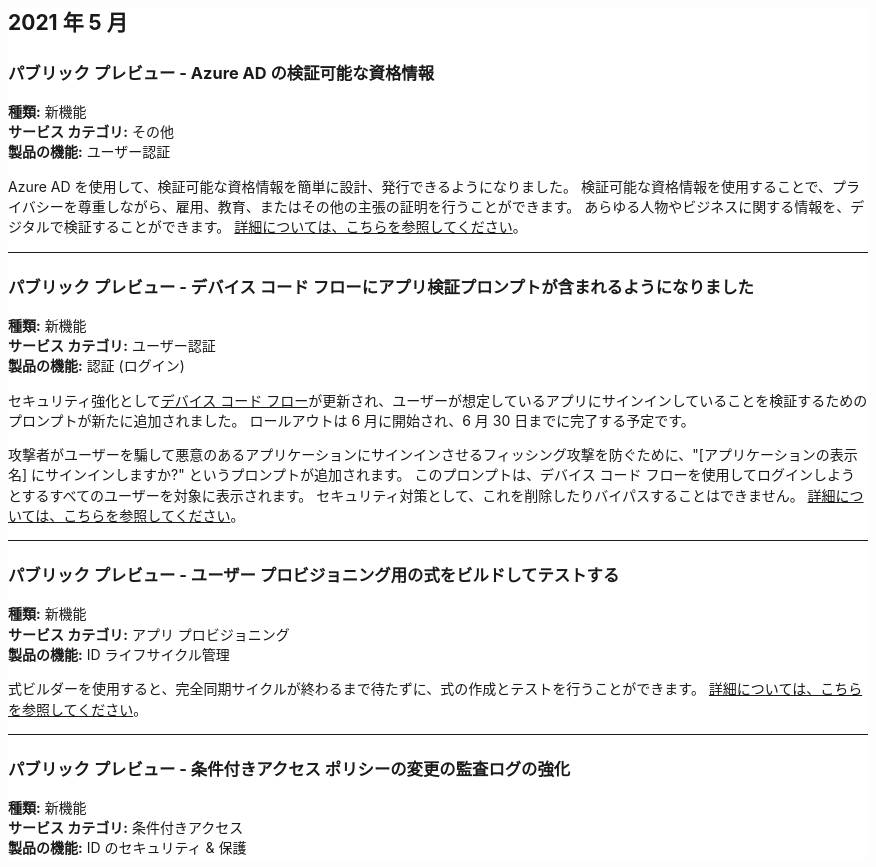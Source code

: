  
## <a name="may-2021"></a>2021 年 5 月

### <a name="public-preview----azure-ad-verifiable-credentials"></a>パブリック プレビュー - Azure AD の検証可能な資格情報

**種類:** 新機能  
**サービス カテゴリ:** その他  
**製品の機能:** ユーザー認証
 
Azure AD を使用して、検証可能な資格情報を簡単に設計、発行できるようになりました。 検証可能な資格情報を使用することで、プライバシーを尊重しながら、雇用、教育、またはその他の主張の証明を行うことができます。 あらゆる人物やビジネスに関する情報を、デジタルで検証することができます。 [詳細については、こちらを参照してください](../verifiable-credentials/index.yml)。

---

### <a name="public-preview----device-code-flow-now-includes-an-app-verification-prompt"></a>パブリック プレビュー - デバイス コード フローにアプリ検証プロンプトが含まれるようになりました

**種類:** 新機能  
**サービス カテゴリ:** ユーザー認証  
**製品の機能:** 認証 (ログイン)
 
セキュリティ強化として[デバイス コード フロー](../develop/v2-oauth2-device-code.md)が更新され、ユーザーが想定しているアプリにサインインしていることを検証するためのプロンプトが新たに追加されました。 ロールアウトは 6 月に開始され、6 月 30 日までに完了する予定です。

攻撃者がユーザーを騙して悪意のあるアプリケーションにサインインさせるフィッシング攻撃を防ぐために、"[アプリケーションの表示名] にサインインしますか?" というプロンプトが追加されます。 このプロンプトは、デバイス コード フローを使用してログインしようとするすべてのユーザーを対象に表示されます。 セキュリティ対策として、これを削除したりバイパスすることはできません。 [詳細については、こちらを参照してください](../develop/reference-breaking-changes.md#the-device-code-flow-ux-will-now-include-an-app-confirmation-prompt)。

---

### <a name="public-preview----build-and-test-expressions-for-user-provisioning"></a>パブリック プレビュー - ユーザー プロビジョニング用の式をビルドしてテストする

**種類:** 新機能  
**サービス カテゴリ:** アプリ プロビジョニング  
**製品の機能:** ID ライフサイクル管理
 
式ビルダーを使用すると、完全同期サイクルが終わるまで待たずに、式の作成とテストを行うことができます。 [詳細については、こちらを参照してください](../app-provisioning/functions-for-customizing-application-data.md)。 

---

### <a name="public-preview----enhanced-audit-logs-for-conditional-access-policy-changes"></a>パブリック プレビュー - 条件付きアクセス ポリシーの変更の監査ログの強化

**種類:** 新機能  
**サービス カテゴリ:** 条件付きアクセス  
**製品の機能:** ID のセキュリティ & 保護
 